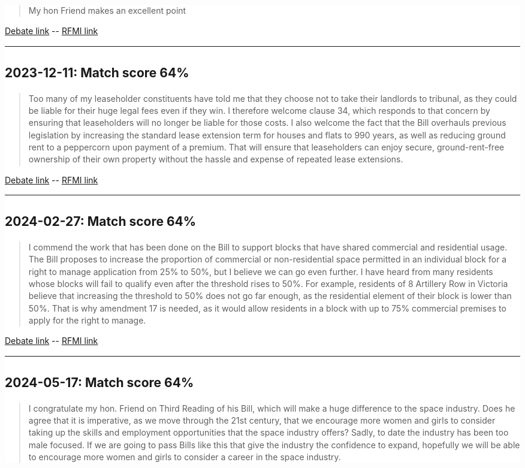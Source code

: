 >My hon Friend makes an excellent point

[Debate link](https://www.theyworkforyou.com/debates/?id=2024-05-22b.945.1)  --  [RFMI link](https://www.theyworkforyou.com/mp/25817/register)


---



## 2023-12-11: Match score 64%

>Too many of my leaseholder constituents have told me that they choose not to take their landlords to tribunal, as they could be liable for their huge legal fees even if they win. I therefore welcome clause 34, which responds to that concern by ensuring that leaseholders will no longer be liable for those costs. I also welcome the fact that the Bill overhauls previous legislation by increasing the standard lease extension term for houses and flats to 990 years, as well as reducing ground rent to a peppercorn upon payment of a premium. That will ensure that leaseholders can enjoy secure, ground-rent-free ownership of their own property without the hassle and expense of repeated lease extensions.

[Debate link](https://www.theyworkforyou.com/debates/?id=2023-12-11c.695.0)  --  [RFMI link](https://www.theyworkforyou.com/mp/25817/register)


---



## 2024-02-27: Match score 64%

>I commend the work that has been done on the Bill to support blocks that have shared commercial and residential usage. The Bill proposes to increase the proportion of commercial or non-residential space permitted in an individual block for a right to manage application from 25% to 50%, but I believe we can go even further. I have heard from many residents whose blocks will fail to qualify even after the threshold rises to 50%. For example, residents of 8 Artillery Row in Victoria believe that increasing the threshold to 50% does not go far enough, as the residential element of their block is lower than 50%. That is why amendment 17 is needed, as it would allow residents in a block with up to 75% commercial premises to apply for the right to manage.

[Debate link](https://www.theyworkforyou.com/debates/?id=2024-02-27c.224.0)  --  [RFMI link](https://www.theyworkforyou.com/mp/25817/register)


---



## 2024-05-17: Match score 64%

>I congratulate my hon. Friend on Third Reading of his Bill, which will make a huge difference to the space industry. Does he agree that it is imperative, as we move through the 21st century, that we encourage more women and girls to consider taking up the skills and employment opportunities that the space industry offers? Sadly, to date the industry has been too male focused. If we are going to pass Bills like this that give the industry the confidence to expand, hopefully we will be able to encourage more women and girls to consider a career in the space industry.
